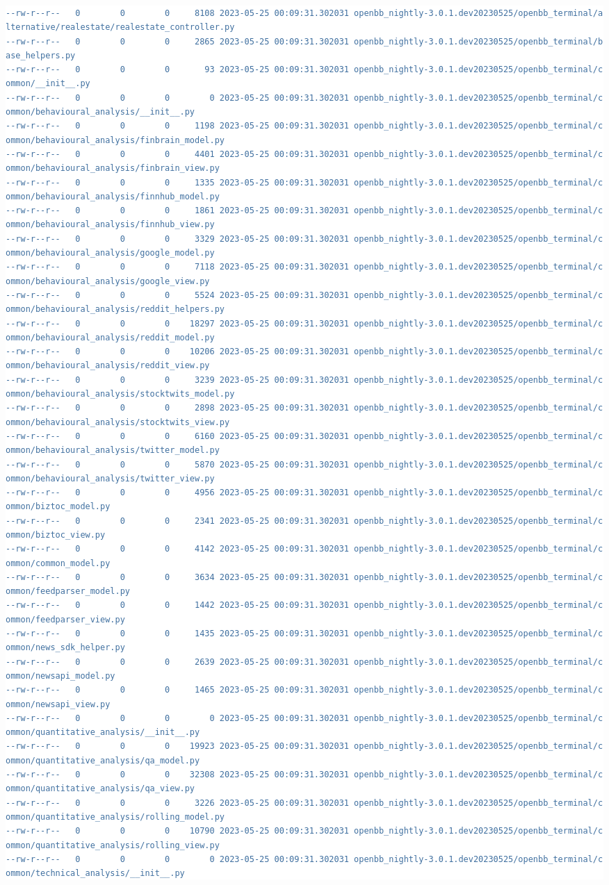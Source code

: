 ```diff
--rw-r--r--   0        0        0     8108 2023-05-25 00:09:31.302031 openbb_nightly-3.0.1.dev20230525/openbb_terminal/alternative/realestate/realestate_controller.py
--rw-r--r--   0        0        0     2865 2023-05-25 00:09:31.302031 openbb_nightly-3.0.1.dev20230525/openbb_terminal/base_helpers.py
--rw-r--r--   0        0        0       93 2023-05-25 00:09:31.302031 openbb_nightly-3.0.1.dev20230525/openbb_terminal/common/__init__.py
--rw-r--r--   0        0        0        0 2023-05-25 00:09:31.302031 openbb_nightly-3.0.1.dev20230525/openbb_terminal/common/behavioural_analysis/__init__.py
--rw-r--r--   0        0        0     1198 2023-05-25 00:09:31.302031 openbb_nightly-3.0.1.dev20230525/openbb_terminal/common/behavioural_analysis/finbrain_model.py
--rw-r--r--   0        0        0     4401 2023-05-25 00:09:31.302031 openbb_nightly-3.0.1.dev20230525/openbb_terminal/common/behavioural_analysis/finbrain_view.py
--rw-r--r--   0        0        0     1335 2023-05-25 00:09:31.302031 openbb_nightly-3.0.1.dev20230525/openbb_terminal/common/behavioural_analysis/finnhub_model.py
--rw-r--r--   0        0        0     1861 2023-05-25 00:09:31.302031 openbb_nightly-3.0.1.dev20230525/openbb_terminal/common/behavioural_analysis/finnhub_view.py
--rw-r--r--   0        0        0     3329 2023-05-25 00:09:31.302031 openbb_nightly-3.0.1.dev20230525/openbb_terminal/common/behavioural_analysis/google_model.py
--rw-r--r--   0        0        0     7118 2023-05-25 00:09:31.302031 openbb_nightly-3.0.1.dev20230525/openbb_terminal/common/behavioural_analysis/google_view.py
--rw-r--r--   0        0        0     5524 2023-05-25 00:09:31.302031 openbb_nightly-3.0.1.dev20230525/openbb_terminal/common/behavioural_analysis/reddit_helpers.py
--rw-r--r--   0        0        0    18297 2023-05-25 00:09:31.302031 openbb_nightly-3.0.1.dev20230525/openbb_terminal/common/behavioural_analysis/reddit_model.py
--rw-r--r--   0        0        0    10206 2023-05-25 00:09:31.302031 openbb_nightly-3.0.1.dev20230525/openbb_terminal/common/behavioural_analysis/reddit_view.py
--rw-r--r--   0        0        0     3239 2023-05-25 00:09:31.302031 openbb_nightly-3.0.1.dev20230525/openbb_terminal/common/behavioural_analysis/stocktwits_model.py
--rw-r--r--   0        0        0     2898 2023-05-25 00:09:31.302031 openbb_nightly-3.0.1.dev20230525/openbb_terminal/common/behavioural_analysis/stocktwits_view.py
--rw-r--r--   0        0        0     6160 2023-05-25 00:09:31.302031 openbb_nightly-3.0.1.dev20230525/openbb_terminal/common/behavioural_analysis/twitter_model.py
--rw-r--r--   0        0        0     5870 2023-05-25 00:09:31.302031 openbb_nightly-3.0.1.dev20230525/openbb_terminal/common/behavioural_analysis/twitter_view.py
--rw-r--r--   0        0        0     4956 2023-05-25 00:09:31.302031 openbb_nightly-3.0.1.dev20230525/openbb_terminal/common/biztoc_model.py
--rw-r--r--   0        0        0     2341 2023-05-25 00:09:31.302031 openbb_nightly-3.0.1.dev20230525/openbb_terminal/common/biztoc_view.py
--rw-r--r--   0        0        0     4142 2023-05-25 00:09:31.302031 openbb_nightly-3.0.1.dev20230525/openbb_terminal/common/common_model.py
--rw-r--r--   0        0        0     3634 2023-05-25 00:09:31.302031 openbb_nightly-3.0.1.dev20230525/openbb_terminal/common/feedparser_model.py
--rw-r--r--   0        0        0     1442 2023-05-25 00:09:31.302031 openbb_nightly-3.0.1.dev20230525/openbb_terminal/common/feedparser_view.py
--rw-r--r--   0        0        0     1435 2023-05-25 00:09:31.302031 openbb_nightly-3.0.1.dev20230525/openbb_terminal/common/news_sdk_helper.py
--rw-r--r--   0        0        0     2639 2023-05-25 00:09:31.302031 openbb_nightly-3.0.1.dev20230525/openbb_terminal/common/newsapi_model.py
--rw-r--r--   0        0        0     1465 2023-05-25 00:09:31.302031 openbb_nightly-3.0.1.dev20230525/openbb_terminal/common/newsapi_view.py
--rw-r--r--   0        0        0        0 2023-05-25 00:09:31.302031 openbb_nightly-3.0.1.dev20230525/openbb_terminal/common/quantitative_analysis/__init__.py
--rw-r--r--   0        0        0    19923 2023-05-25 00:09:31.302031 openbb_nightly-3.0.1.dev20230525/openbb_terminal/common/quantitative_analysis/qa_model.py
--rw-r--r--   0        0        0    32308 2023-05-25 00:09:31.302031 openbb_nightly-3.0.1.dev20230525/openbb_terminal/common/quantitative_analysis/qa_view.py
--rw-r--r--   0        0        0     3226 2023-05-25 00:09:31.302031 openbb_nightly-3.0.1.dev20230525/openbb_terminal/common/quantitative_analysis/rolling_model.py
--rw-r--r--   0        0        0    10790 2023-05-25 00:09:31.302031 openbb_nightly-3.0.1.dev20230525/openbb_terminal/common/quantitative_analysis/rolling_view.py
--rw-r--r--   0        0        0        0 2023-05-25 00:09:31.302031 openbb_nightly-3.0.1.dev20230525/openbb_terminal/common/technical_analysis/__init__.py
```